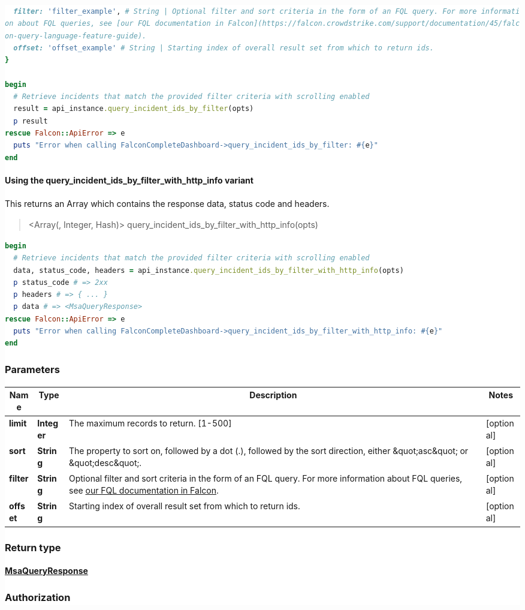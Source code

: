 ```ruby
  filter: 'filter_example', # String | Optional filter and sort criteria in the form of an FQL query. For more information about FQL queries, see [our FQL documentation in Falcon](https://falcon.crowdstrike.com/support/documentation/45/falcon-query-language-feature-guide).
  offset: 'offset_example' # String | Starting index of overall result set from which to return ids.
}

begin
  # Retrieve incidents that match the provided filter criteria with scrolling enabled
  result = api_instance.query_incident_ids_by_filter(opts)
  p result
rescue Falcon::ApiError => e
  puts "Error when calling FalconCompleteDashboard->query_incident_ids_by_filter: #{e}"
end
```

#### Using the query_incident_ids_by_filter_with_http_info variant

This returns an Array which contains the response data, status code and headers.

> <Array(<MsaQueryResponse>, Integer, Hash)> query_incident_ids_by_filter_with_http_info(opts)

```ruby
begin
  # Retrieve incidents that match the provided filter criteria with scrolling enabled
  data, status_code, headers = api_instance.query_incident_ids_by_filter_with_http_info(opts)
  p status_code # => 2xx
  p headers # => { ... }
  p data # => <MsaQueryResponse>
rescue Falcon::ApiError => e
  puts "Error when calling FalconCompleteDashboard->query_incident_ids_by_filter_with_http_info: #{e}"
end
```

### Parameters

| Name | Type | Description | Notes |
| ---- | ---- | ----------- | ----- |
| **limit** | **Integer** | The maximum records to return. [1-500] | [optional] |
| **sort** | **String** | The property to sort on, followed by a dot (.), followed by the sort direction, either \&quot;asc\&quot; or \&quot;desc\&quot;. | [optional] |
| **filter** | **String** | Optional filter and sort criteria in the form of an FQL query. For more information about FQL queries, see [our FQL documentation in Falcon](https://falcon.crowdstrike.com/support/documentation/45/falcon-query-language-feature-guide). | [optional] |
| **offset** | **String** | Starting index of overall result set from which to return ids. | [optional] |

### Return type

[**MsaQueryResponse**](MsaQueryResponse.md)

### Authorization
